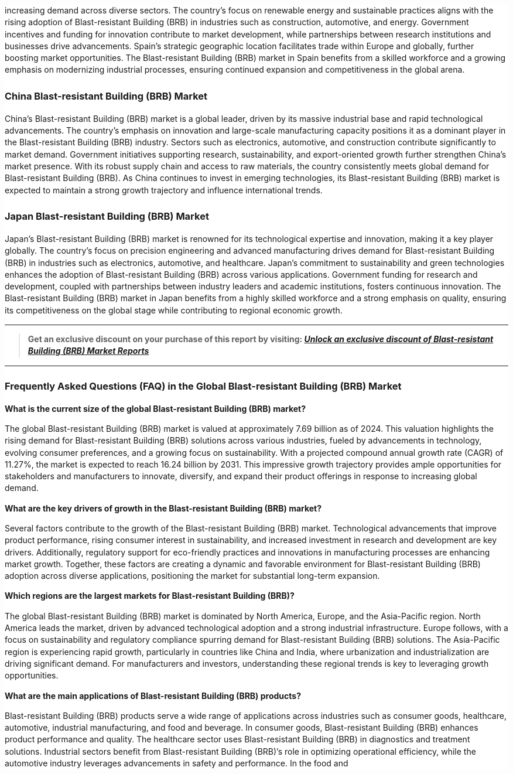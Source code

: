 increasing demand across diverse sectors. The country&rsquo;s focus on renewable energy and sustainable practices aligns with the rising adoption of Blast-resistant Building (BRB) in industries such as construction, automotive, and energy. Government incentives and funding for innovation contribute to market development, while partnerships between research institutions and businesses drive advancements. Spain&rsquo;s strategic geographic location facilitates trade within Europe and globally, further boosting market opportunities. The Blast-resistant Building (BRB) market in Spain benefits from a skilled workforce and a growing emphasis on modernizing industrial processes, ensuring continued expansion and competitiveness in the global arena.</p><h3>China Blast-resistant Building (BRB) Market</h3><p>China&rsquo;s Blast-resistant Building (BRB) market is a global leader, driven by its massive industrial base and rapid technological advancements. The country&rsquo;s emphasis on innovation and large-scale manufacturing capacity positions it as a dominant player in the Blast-resistant Building (BRB) industry. Sectors such as electronics, automotive, and construction contribute significantly to market demand. Government initiatives supporting research, sustainability, and export-oriented growth further strengthen China&rsquo;s market presence. With its robust supply chain and access to raw materials, the country consistently meets global demand for Blast-resistant Building (BRB). As China continues to invest in emerging technologies, its Blast-resistant Building (BRB) market is expected to maintain a strong growth trajectory and influence international trends.</p><h3>Japan Blast-resistant Building (BRB) Market</h3><p>Japan&rsquo;s Blast-resistant Building (BRB) market is renowned for its technological expertise and innovation, making it a key player globally. The country&rsquo;s focus on precision engineering and advanced manufacturing drives demand for Blast-resistant Building (BRB) in industries such as electronics, automotive, and healthcare. Japan&rsquo;s commitment to sustainability and green technologies enhances the adoption of Blast-resistant Building (BRB) across various applications. Government funding for research and development, coupled with partnerships between industry leaders and academic institutions, fosters continuous innovation. The Blast-resistant Building (BRB) market in Japan benefits from a highly skilled workforce and a strong emphasis on quality, ensuring its competitiveness on the global stage while contributing to regional economic growth.</p><hr /><blockquote><p><strong>Get an exclusive discount on your purchase of this report by visiting: <em><a href="://marketresearchpulse.com/ask-for-discount/71135?utm_source=Github&amp;utm_medium=027">Unlock an exclusive discount of Blast-resistant Building (BRB) Market Reports</a></em>&nbsp;</strong></p></blockquote><hr /><h3>Frequently Asked Questions (FAQ) in the Global Blast-resistant Building (BRB) Market</h3><p><strong>What is the current size of the global Blast-resistant Building (BRB) market?</strong></p><p>The global Blast-resistant Building (BRB) market is valued at approximately 7.69 billion as of 2024. This valuation highlights the rising demand for Blast-resistant Building (BRB) solutions across various industries, fueled by advancements in technology, evolving consumer preferences, and a growing focus on sustainability. With a projected compound annual growth rate (CAGR) of 11.27%, the market is expected to reach 16.24 billion by 2031. This impressive growth trajectory provides ample opportunities for stakeholders and manufacturers to innovate, diversify, and expand their product offerings in response to increasing global demand.</p><p><strong>What are the key drivers of growth in the Blast-resistant Building (BRB) market?</strong></p><p>Several factors contribute to the growth of the Blast-resistant Building (BRB) market. Technological advancements that improve product performance, rising consumer interest in sustainability, and increased investment in research and development are key drivers. Additionally, regulatory support for eco-friendly practices and innovations in manufacturing processes are enhancing market growth. Together, these factors are creating a dynamic and favorable environment for Blast-resistant Building (BRB) adoption across diverse applications, positioning the market for substantial long-term expansion.</p><p><strong>Which regions are the largest markets for Blast-resistant Building (BRB)?</strong></p><p>The global Blast-resistant Building (BRB) market is dominated by North America, Europe, and the Asia-Pacific region. North America leads the market, driven by advanced technological adoption and a strong industrial infrastructure. Europe follows, with a focus on sustainability and regulatory compliance spurring demand for Blast-resistant Building (BRB) solutions. The Asia-Pacific region is experiencing rapid growth, particularly in countries like China and India, where urbanization and industrialization are driving significant demand. For manufacturers and investors, understanding these regional trends is key to leveraging growth opportunities.</p><p><strong>What are the main applications of Blast-resistant Building (BRB) products?</strong></p><p>Blast-resistant Building (BRB) products serve a wide range of applications across industries such as consumer goods, healthcare, automotive, industrial manufacturing, and food and beverage. In consumer goods, Blast-resistant Building (BRB) enhances product performance and quality. The healthcare sector uses Blast-resistant Building (BRB) in diagnostics and treatment solutions. Industrial sectors benefit from Blast-resistant Building (BRB)&rsquo;s role in optimizing operational efficiency, while the automotive industry leverages advancements in safety and performance. In the food and